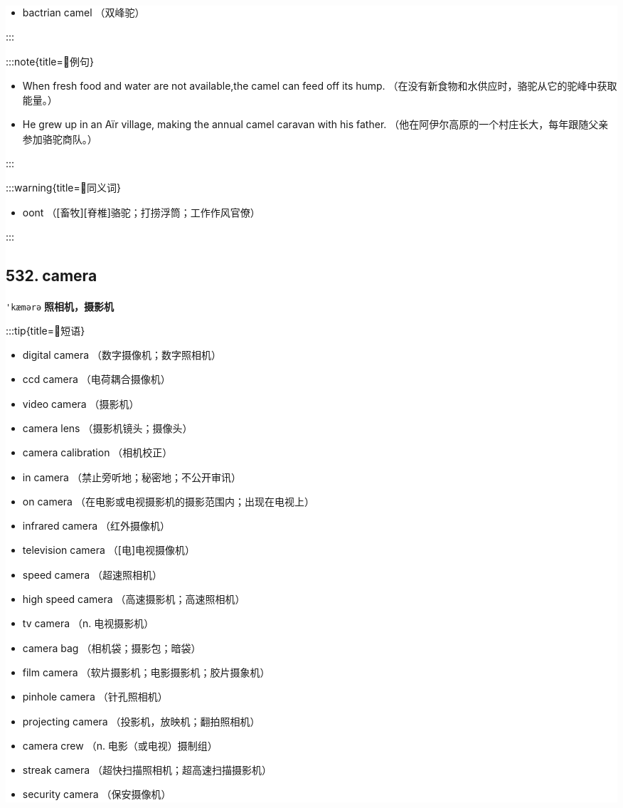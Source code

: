 - bactrian camel （双峰驼）

:::

:::note{title=🎤例句}

- When fresh food and water are not available,the camel can feed off its hump. （在没有新食物和水供应时，骆驼从它的驼峰中获取能量。）

- He grew up in an Aïr village, making the annual camel caravan with his father. （他在阿伊尔高原的一个村庄长大，每年跟随父亲参加骆驼商队。）

:::

:::warning{title=🤔同义词}

- oont （[畜牧][脊椎]骆驼；打捞浮筒；工作作风官僚）

:::


## 532. camera

`'kæmərə`  **照相机，摄影机**

:::tip{title=🤩短语}

- digital camera （数字摄像机；数字照相机）

- ccd camera （电荷耦合摄像机）

- video camera （摄影机）

- camera lens （摄影机镜头；摄像头）

- camera calibration （相机校正）

- in camera （禁止旁听地；秘密地；不公开审讯）

- on camera （在电影或电视摄影机的摄影范围内；出现在电视上）

- infrared camera （红外摄像机）

- television camera （[电]电视摄像机）

- speed camera （超速照相机）

- high speed camera （高速摄影机；高速照相机）

- tv camera （n. 电视摄影机）

- camera bag （相机袋；摄影包；暗袋）

- film camera （软片摄影机；电影摄影机；胶片摄象机）

- pinhole camera （针孔照相机）

- projecting camera （投影机，放映机；翻拍照相机）

- camera crew （n. 电影（或电视）摄制组）

- streak camera （超快扫描照相机；超高速扫描摄影机）

- security camera （保安摄像机）
